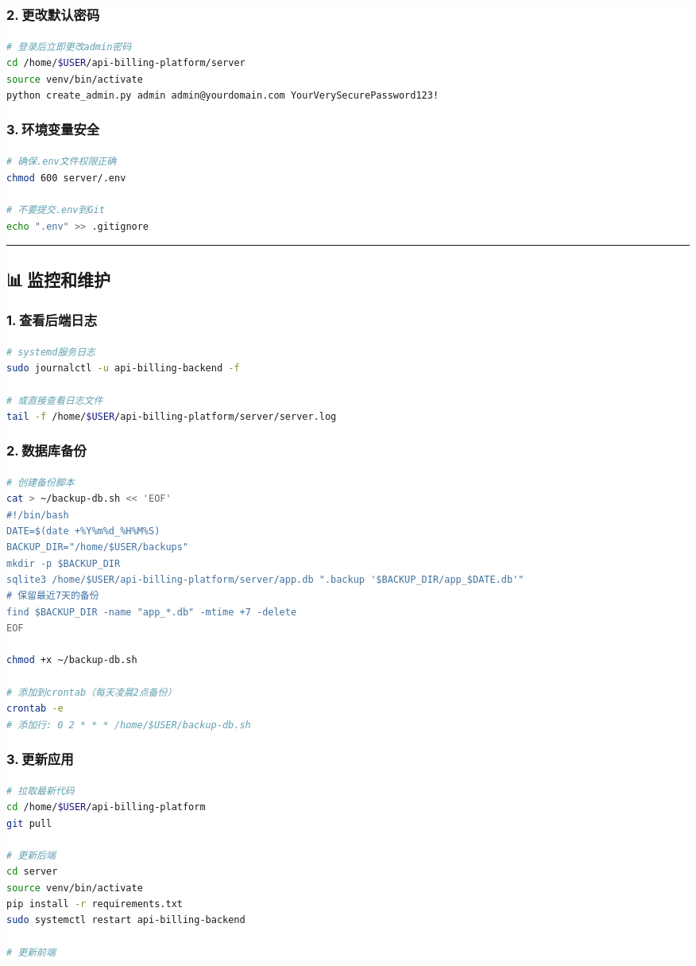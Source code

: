 ### 2. 更改默认密码
```bash
# 登录后立即更改admin密码
cd /home/$USER/api-billing-platform/server
source venv/bin/activate
python create_admin.py admin admin@yourdomain.com YourVerySecurePassword123!
```

### 3. 环境变量安全
```bash
# 确保.env文件权限正确
chmod 600 server/.env

# 不要提交.env到Git
echo ".env" >> .gitignore
```

---

## 📊 监控和维护

### 1. 查看后端日志
```bash
# systemd服务日志
sudo journalctl -u api-billing-backend -f

# 或直接查看日志文件
tail -f /home/$USER/api-billing-platform/server/server.log
```

### 2. 数据库备份
```bash
# 创建备份脚本
cat > ~/backup-db.sh << 'EOF'
#!/bin/bash
DATE=$(date +%Y%m%d_%H%M%S)
BACKUP_DIR="/home/$USER/backups"
mkdir -p $BACKUP_DIR
sqlite3 /home/$USER/api-billing-platform/server/app.db ".backup '$BACKUP_DIR/app_$DATE.db'"
# 保留最近7天的备份
find $BACKUP_DIR -name "app_*.db" -mtime +7 -delete
EOF

chmod +x ~/backup-db.sh

# 添加到crontab（每天凌晨2点备份）
crontab -e
# 添加行: 0 2 * * * /home/$USER/backup-db.sh
```

### 3. 更新应用
```bash
# 拉取最新代码
cd /home/$USER/api-billing-platform
git pull

# 更新后端
cd server
source venv/bin/activate
pip install -r requirements.txt
sudo systemctl restart api-billing-backend

# 更新前端
```